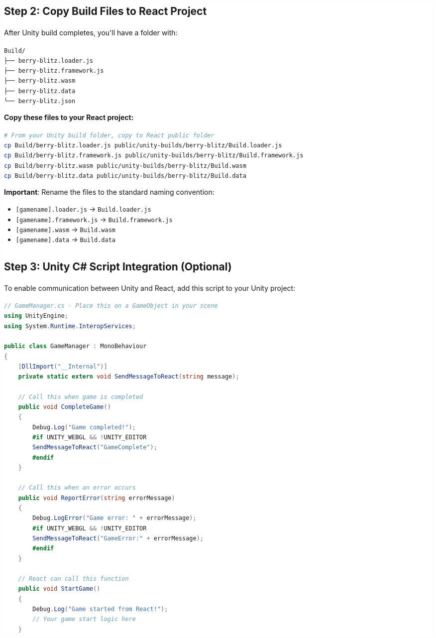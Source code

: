 ## Step 2: Copy Build Files to React Project

After Unity build completes, you'll have a folder with:
```
Build/
├── berry-blitz.loader.js
├── berry-blitz.framework.js
├── berry-blitz.wasm
├── berry-blitz.data
└── berry-blitz.json
```

**Copy these files to your React project:**
```bash
# From your Unity build folder, copy to React public folder
cp Build/berry-blitz.loader.js public/unity-builds/berry-blitz/Build.loader.js
cp Build/berry-blitz.framework.js public/unity-builds/berry-blitz/Build.framework.js
cp Build/berry-blitz.wasm public/unity-builds/berry-blitz/Build.wasm
cp Build/berry-blitz.data public/unity-builds/berry-blitz/Build.data
```

**Important**: Rename the files to the standard naming convention:
- `[gamename].loader.js` → `Build.loader.js`
- `[gamename].framework.js` → `Build.framework.js`
- `[gamename].wasm` → `Build.wasm`
- `[gamename].data` → `Build.data`

## Step 3: Unity C# Script Integration (Optional)

To enable communication between Unity and React, add this script to your Unity project:

```csharp
// GameManager.cs - Place this on a GameObject in your scene
using UnityEngine;
using System.Runtime.InteropServices;

public class GameManager : MonoBehaviour
{
    [DllImport("__Internal")]
    private static extern void SendMessageToReact(string message);
    
    // Call this when game is completed
    public void CompleteGame()
    {
        Debug.Log("Game completed!");
        #if UNITY_WEBGL && !UNITY_EDITOR
        SendMessageToReact("GameComplete");
        #endif
    }
    
    // Call this when an error occurs
    public void ReportError(string errorMessage)
    {
        Debug.LogError("Game error: " + errorMessage);
        #if UNITY_WEBGL && !UNITY_EDITOR
        SendMessageToReact("GameError:" + errorMessage);
        #endif
    }
    
    // React can call this function
    public void StartGame()
    {
        Debug.Log("Game started from React!");
        // Your game start logic here
    }
```